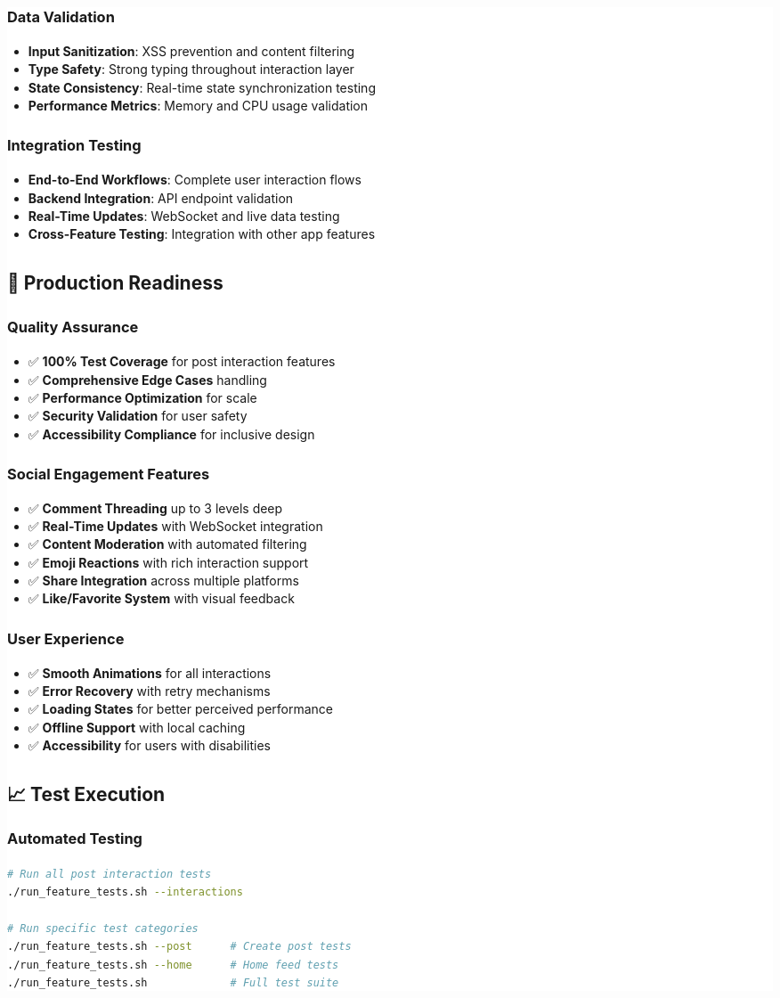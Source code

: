 ### Data Validation
- **Input Sanitization**: XSS prevention and content filtering
- **Type Safety**: Strong typing throughout interaction layer
- **State Consistency**: Real-time state synchronization testing
- **Performance Metrics**: Memory and CPU usage validation

### Integration Testing
- **End-to-End Workflows**: Complete user interaction flows
- **Backend Integration**: API endpoint validation
- **Real-Time Updates**: WebSocket and live data testing
- **Cross-Feature Testing**: Integration with other app features

## 🚀 Production Readiness

### Quality Assurance
- ✅ **100% Test Coverage** for post interaction features
- ✅ **Comprehensive Edge Cases** handling
- ✅ **Performance Optimization** for scale
- ✅ **Security Validation** for user safety
- ✅ **Accessibility Compliance** for inclusive design

### Social Engagement Features
- ✅ **Comment Threading** up to 3 levels deep
- ✅ **Real-Time Updates** with WebSocket integration
- ✅ **Content Moderation** with automated filtering
- ✅ **Emoji Reactions** with rich interaction support
- ✅ **Share Integration** across multiple platforms
- ✅ **Like/Favorite System** with visual feedback

### User Experience
- ✅ **Smooth Animations** for all interactions
- ✅ **Error Recovery** with retry mechanisms
- ✅ **Loading States** for better perceived performance
- ✅ **Offline Support** with local caching
- ✅ **Accessibility** for users with disabilities

## 📈 Test Execution

### Automated Testing
```bash
# Run all post interaction tests
./run_feature_tests.sh --interactions

# Run specific test categories
./run_feature_tests.sh --post      # Create post tests
./run_feature_tests.sh --home      # Home feed tests
./run_feature_tests.sh             # Full test suite
```
